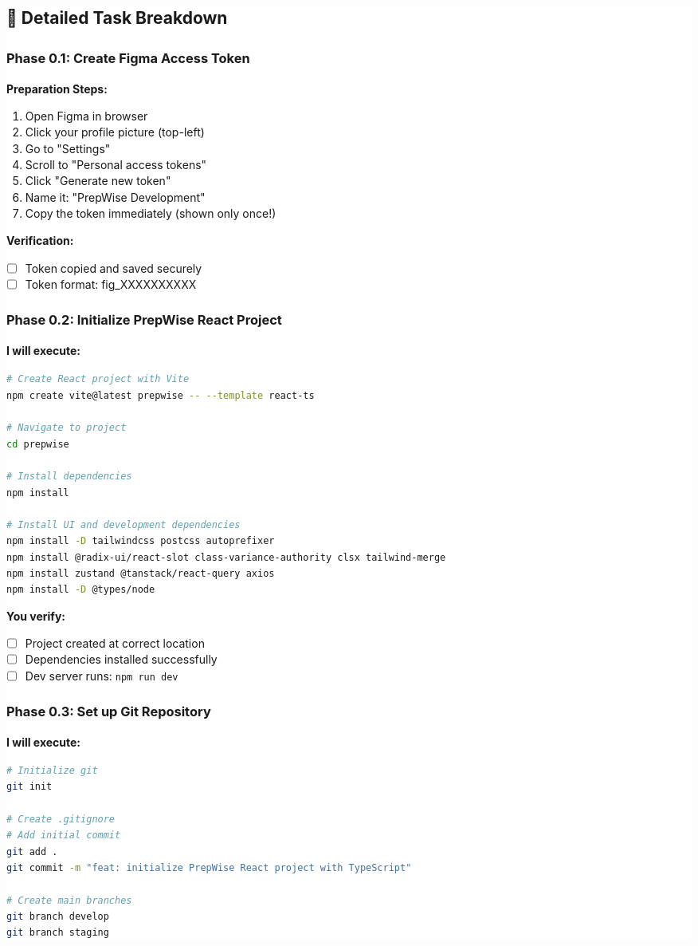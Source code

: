 
## 📝 Detailed Task Breakdown

### Phase 0.1: Create Figma Access Token

**Preparation Steps:**
1. Open Figma in browser
2. Click your profile picture (top-left)
3. Go to "Settings"
4. Scroll to "Personal access tokens"
5. Click "Generate new token"
6. Name it: "PrepWise Development"
7. Copy the token immediately (shown only once!)

**Verification:**
- [ ] Token copied and saved securely
- [ ] Token format: fig_XXXXXXXXXX

### Phase 0.2: Initialize PrepWise React Project

**I will execute:**
```bash
# Create React project with Vite
npm create vite@latest prepwise -- --template react-ts

# Navigate to project
cd prepwise

# Install dependencies
npm install

# Install UI and development dependencies
npm install -D tailwindcss postcss autoprefixer
npm install @radix-ui/react-slot class-variance-authority clsx tailwind-merge
npm install zustand @tanstack/react-query axios
npm install -D @types/node
```

**You verify:**
- [ ] Project created at correct location
- [ ] Dependencies installed successfully
- [ ] Dev server runs: `npm run dev`

### Phase 0.3: Set up Git Repository

**I will execute:**
```bash
# Initialize git
git init

# Create .gitignore
# Add initial commit
git add .
git commit -m "feat: initialize PrepWise React project with TypeScript"

# Create main branches
git branch develop
git branch staging
```
